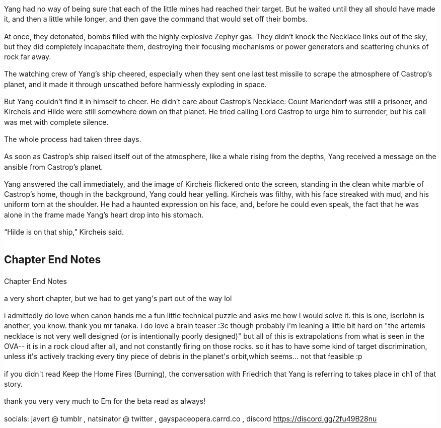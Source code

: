 Yang had no way of being sure that each of the little mines had reached their target. But he waited until they all should have made it, and then a little while longer, and then gave the command that would set off their bombs.

At once, they detonated, bombs filled with the highly explosive Zephyr gas. They didn’t knock the Necklace links out of the sky, but they did completely incapacitate them, destroying their focusing mechanisms or power generators and scattering chunks of rock far away.

The watching crew of Yang’s ship cheered, especially when they sent one last test missile to scrape the atmosphere of Castrop’s planet, and it made it through unscathed before harmlessly exploding in space.

But Yang couldn’t find it in himself to cheer. He didn’t care about Castrop’s Necklace: Count Mariendorf was still a prisoner, and Kircheis and Hilde were still somewhere down on that planet. He tried calling Lord Castrop to urge him to surrender, but his call was met with complete silence.

The whole process had taken three days.

As soon as Castrop’s ship raised itself out of the atmosphere, like a whale rising from the depths, Yang received a message on the ansible from Castrop’s planet. 

Yang answered the call immediately, and the image of Kircheis flickered onto the screen, standing in the clean white marble of Castrop’s home, though in the background, Yang could hear yelling. Kircheis was filthy, with his face streaked with mud, and his uniform torn at the shoulder. He had a haunted expression on his face, and, before he could even speak, the fact that he was alone in the frame made Yang’s heart drop into his stomach.

“Hilde is on that ship,” Kircheis said.

## Chapter End Notes

Chapter End Notes

a very short chapter, but we had to get yang's part out of the way lol

i admittedly do love when canon hands me a fun little technical puzzle and asks me how I would solve it. this is one, iserlohn is another, you know. thank you mr tanaka. i do love a brain teaser :3c though probably i'm leaning a little bit hard on "the artemis necklace is not very well designed \(or is intentionally poorly designed\)" but all of this is extrapolations from what is seen in the OVA\-\- it is in a rock cloud after all, and not constantly firing on those rocks. so it has to have some kind of target discrimination, unless it's actively tracking every tiny piece of debris in the planet's orbit,which seems... not that feasible :p

if you didn't read Keep the Home Fires \(Burning\), the conversation with Friedrich that Yang is referring to takes place in ch1 of that story.

thank you very very much to Em for the beta read as always\!

socials: javert @ tumblr , natsinator @ twitter , gayspaceopera.carrd.co , discord https://discord.gg/2fu49B28nu

